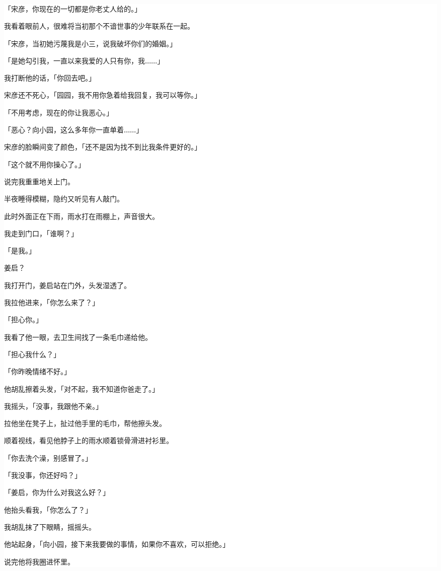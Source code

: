 「宋彦，你现在的一切都是你老丈人给的。」

我看着眼前人，很难将当初那个不谙世事的少年联系在一起。

「宋彦，当初她污蔑我是小三，说我破坏你们的婚姻。」

「是她勾引我，一直以来我爱的人只有你，我……」

我打断他的话，「你回去吧。」

宋彦还不死心，「园园，我不用你急着给我回复，我可以等你。」

「不用考虑，现在的你让我恶心。」

「恶心？向小园，这么多年你一直单着……」

宋彦的脸瞬间变了颜色，「还不是因为找不到比我条件更好的。」

「这个就不用你操心了。」

说完我重重地关上门。

半夜睡得模糊，隐约又听见有人敲门。

此时外面正在下雨，雨水打在雨棚上，声音很大。

我走到门口，「谁啊？」

「是我。」

姜启？

我打开门，姜启站在门外，头发湿透了。

我拉他进来，「你怎么来了？」

「担心你。」

我看了他一眼，去卫生间找了一条毛巾递给他。

「担心我什么？」

「你昨晚情绪不好。」

他胡乱擦着头发，「对不起，我不知道你爸走了。」

我摇头，「没事，我跟他不亲。」

拉他坐在凳子上，扯过他手里的毛巾，帮他擦头发。

顺着视线，看见他脖子上的雨水顺着锁骨滑进衬衫里。

「你去洗个澡，别感冒了。」

「我没事，你还好吗？」

「姜启，你为什么对我这么好？」

他抬头看我，「你怎么了？」

我胡乱抹了下眼睛，摇摇头。

他站起身，「向小园，接下来我要做的事情，如果你不喜欢，可以拒绝。」

说完他将我圈进怀里。
